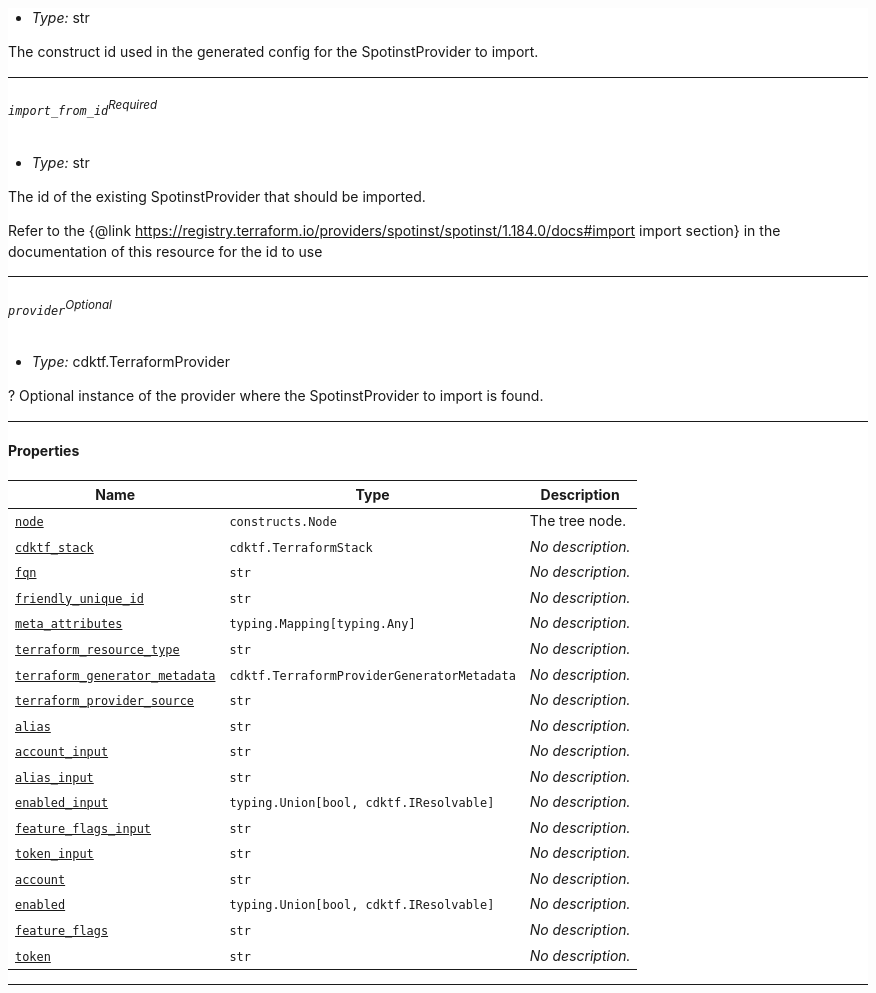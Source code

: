 - *Type:* str

The construct id used in the generated config for the SpotinstProvider to import.

---

###### `import_from_id`<sup>Required</sup> <a name="import_from_id" id="@cdktf/provider-spotinst.provider.SpotinstProvider.generateConfigForImport.parameter.importFromId"></a>

- *Type:* str

The id of the existing SpotinstProvider that should be imported.

Refer to the {@link https://registry.terraform.io/providers/spotinst/spotinst/1.184.0/docs#import import section} in the documentation of this resource for the id to use

---

###### `provider`<sup>Optional</sup> <a name="provider" id="@cdktf/provider-spotinst.provider.SpotinstProvider.generateConfigForImport.parameter.provider"></a>

- *Type:* cdktf.TerraformProvider

? Optional instance of the provider where the SpotinstProvider to import is found.

---

#### Properties <a name="Properties" id="Properties"></a>

| **Name** | **Type** | **Description** |
| --- | --- | --- |
| <code><a href="#@cdktf/provider-spotinst.provider.SpotinstProvider.property.node">node</a></code> | <code>constructs.Node</code> | The tree node. |
| <code><a href="#@cdktf/provider-spotinst.provider.SpotinstProvider.property.cdktfStack">cdktf_stack</a></code> | <code>cdktf.TerraformStack</code> | *No description.* |
| <code><a href="#@cdktf/provider-spotinst.provider.SpotinstProvider.property.fqn">fqn</a></code> | <code>str</code> | *No description.* |
| <code><a href="#@cdktf/provider-spotinst.provider.SpotinstProvider.property.friendlyUniqueId">friendly_unique_id</a></code> | <code>str</code> | *No description.* |
| <code><a href="#@cdktf/provider-spotinst.provider.SpotinstProvider.property.metaAttributes">meta_attributes</a></code> | <code>typing.Mapping[typing.Any]</code> | *No description.* |
| <code><a href="#@cdktf/provider-spotinst.provider.SpotinstProvider.property.terraformResourceType">terraform_resource_type</a></code> | <code>str</code> | *No description.* |
| <code><a href="#@cdktf/provider-spotinst.provider.SpotinstProvider.property.terraformGeneratorMetadata">terraform_generator_metadata</a></code> | <code>cdktf.TerraformProviderGeneratorMetadata</code> | *No description.* |
| <code><a href="#@cdktf/provider-spotinst.provider.SpotinstProvider.property.terraformProviderSource">terraform_provider_source</a></code> | <code>str</code> | *No description.* |
| <code><a href="#@cdktf/provider-spotinst.provider.SpotinstProvider.property.alias">alias</a></code> | <code>str</code> | *No description.* |
| <code><a href="#@cdktf/provider-spotinst.provider.SpotinstProvider.property.accountInput">account_input</a></code> | <code>str</code> | *No description.* |
| <code><a href="#@cdktf/provider-spotinst.provider.SpotinstProvider.property.aliasInput">alias_input</a></code> | <code>str</code> | *No description.* |
| <code><a href="#@cdktf/provider-spotinst.provider.SpotinstProvider.property.enabledInput">enabled_input</a></code> | <code>typing.Union[bool, cdktf.IResolvable]</code> | *No description.* |
| <code><a href="#@cdktf/provider-spotinst.provider.SpotinstProvider.property.featureFlagsInput">feature_flags_input</a></code> | <code>str</code> | *No description.* |
| <code><a href="#@cdktf/provider-spotinst.provider.SpotinstProvider.property.tokenInput">token_input</a></code> | <code>str</code> | *No description.* |
| <code><a href="#@cdktf/provider-spotinst.provider.SpotinstProvider.property.account">account</a></code> | <code>str</code> | *No description.* |
| <code><a href="#@cdktf/provider-spotinst.provider.SpotinstProvider.property.enabled">enabled</a></code> | <code>typing.Union[bool, cdktf.IResolvable]</code> | *No description.* |
| <code><a href="#@cdktf/provider-spotinst.provider.SpotinstProvider.property.featureFlags">feature_flags</a></code> | <code>str</code> | *No description.* |
| <code><a href="#@cdktf/provider-spotinst.provider.SpotinstProvider.property.token">token</a></code> | <code>str</code> | *No description.* |

---